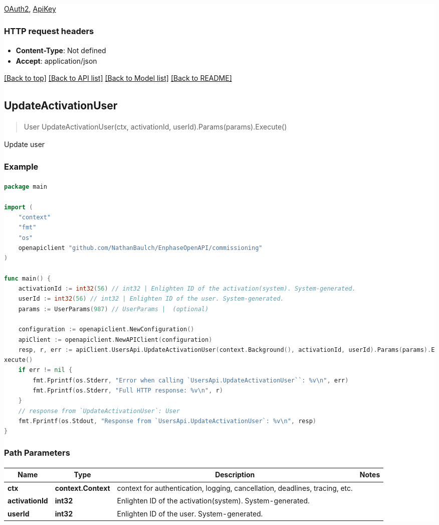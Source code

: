 [OAuth2](../README.md#OAuth2), [ApiKey](../README.md#ApiKey)

### HTTP request headers

- **Content-Type**: Not defined
- **Accept**: application/json

[[Back to top]](#) [[Back to API list]](../README.md#documentation-for-api-endpoints)
[[Back to Model list]](../README.md#documentation-for-models)
[[Back to README]](../README.md)


## UpdateActivationUser

> User UpdateActivationUser(ctx, activationId, userId).Params(params).Execute()

Update user



### Example

```go
package main

import (
    "context"
    "fmt"
    "os"
    openapiclient "github.com/NathanBaulch/EnphaseOpenAPI/commissioning"
)

func main() {
    activationId := int32(56) // int32 | Enlighten ID of the activation(system). System-generated.
    userId := int32(56) // int32 | Enlighten ID of the user. System-generated.
    params := UserParams(987) // UserParams |  (optional)

    configuration := openapiclient.NewConfiguration()
    apiClient := openapiclient.NewAPIClient(configuration)
    resp, r, err := apiClient.UsersApi.UpdateActivationUser(context.Background(), activationId, userId).Params(params).Execute()
    if err != nil {
        fmt.Fprintf(os.Stderr, "Error when calling `UsersApi.UpdateActivationUser``: %v\n", err)
        fmt.Fprintf(os.Stderr, "Full HTTP response: %v\n", r)
    }
    // response from `UpdateActivationUser`: User
    fmt.Fprintf(os.Stdout, "Response from `UsersApi.UpdateActivationUser`: %v\n", resp)
}
```

### Path Parameters


Name | Type | Description  | Notes
------------- | ------------- | ------------- | -------------
**ctx** | **context.Context** | context for authentication, logging, cancellation, deadlines, tracing, etc.
**activationId** | **int32** | Enlighten ID of the activation(system). System-generated. | 
**userId** | **int32** | Enlighten ID of the user. System-generated. | 
